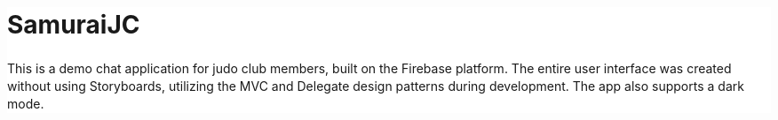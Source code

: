 # SamuraiJC

This is a demo chat application for judo club members, built on the Firebase platform. 
The entire user interface was created without using Storyboards, utilizing the MVC and Delegate design patterns during development. 
The app also supports a dark mode.
